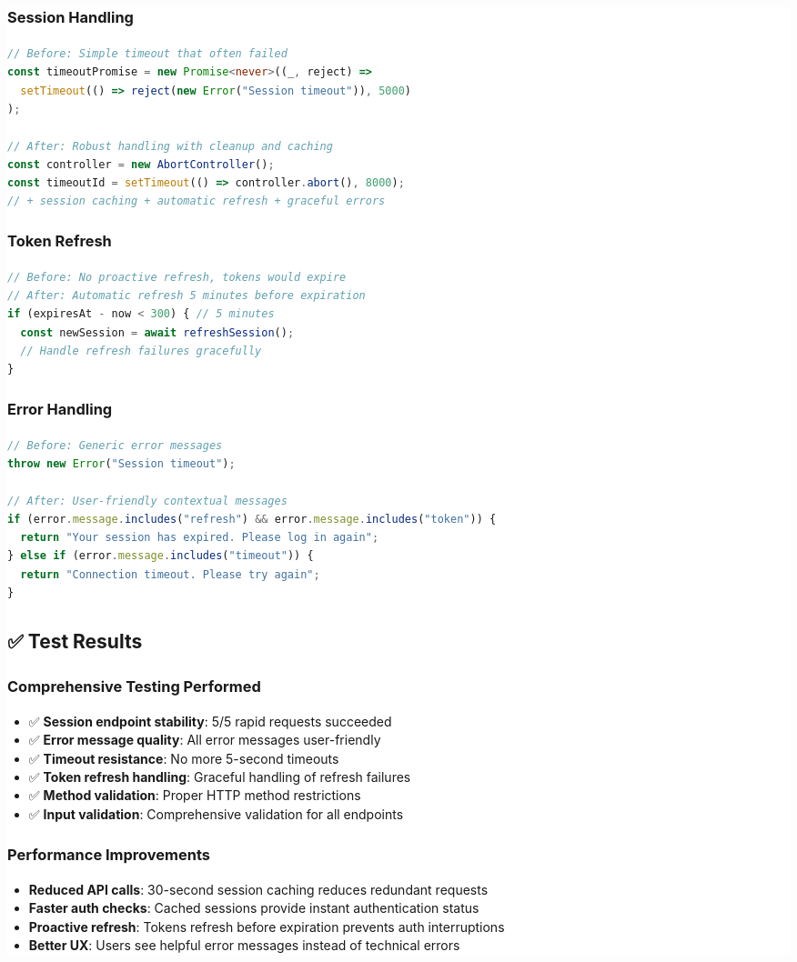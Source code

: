 ### Session Handling
```typescript
// Before: Simple timeout that often failed
const timeoutPromise = new Promise<never>((_, reject) =>
  setTimeout(() => reject(new Error("Session timeout")), 5000)
);

// After: Robust handling with cleanup and caching
const controller = new AbortController();
const timeoutId = setTimeout(() => controller.abort(), 8000);
// + session caching + automatic refresh + graceful errors
```

### Token Refresh
```typescript
// Before: No proactive refresh, tokens would expire
// After: Automatic refresh 5 minutes before expiration
if (expiresAt - now < 300) { // 5 minutes
  const newSession = await refreshSession();
  // Handle refresh failures gracefully
}
```

### Error Handling
```typescript
// Before: Generic error messages
throw new Error("Session timeout");

// After: User-friendly contextual messages  
if (error.message.includes("refresh") && error.message.includes("token")) {
  return "Your session has expired. Please log in again";
} else if (error.message.includes("timeout")) {
  return "Connection timeout. Please try again";
}
```

## ✅ **Test Results**

### Comprehensive Testing Performed
- ✅ **Session endpoint stability**: 5/5 rapid requests succeeded
- ✅ **Error message quality**: All error messages user-friendly
- ✅ **Timeout resistance**: No more 5-second timeouts
- ✅ **Token refresh handling**: Graceful handling of refresh failures
- ✅ **Method validation**: Proper HTTP method restrictions
- ✅ **Input validation**: Comprehensive validation for all endpoints

### Performance Improvements
- **Reduced API calls**: 30-second session caching reduces redundant requests
- **Faster auth checks**: Cached sessions provide instant authentication status
- **Proactive refresh**: Tokens refresh before expiration prevents auth interruptions
- **Better UX**: Users see helpful error messages instead of technical errors
